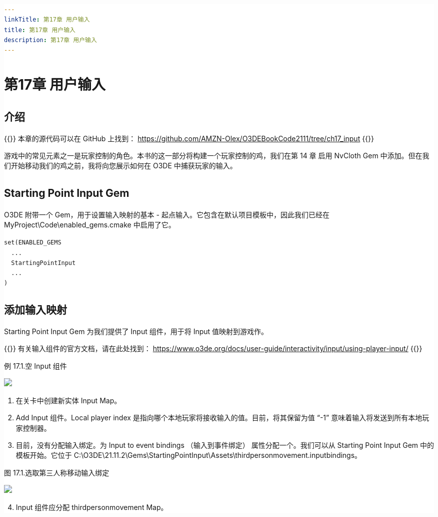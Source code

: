 ```yaml
---
linkTitle: 第17章 用户输入
title: 第17章 用户输入
description: 第17章 用户输入
---
```


# 第17章 用户输入
## 介绍
{{<note>}}
本章的源代码可以在 GitHub 上找到：
https://github.com/AMZN-Olex/O3DEBookCode2111/tree/ch17_input
{{</note>}}

游戏中的常见元素之一是玩家控制的角色。本书的这一部分将构建一个玩家控制的鸡，我们在第 14 章 启用 NvCloth Gem 中添加。但在我们开始移动我们的鸡之前，我将向您展示如何在 O3DE 中捕获玩家的输入。

## Starting Point Input Gem
O3DE 附带一个 Gem，用于设置输入映射的基本 - 起点输入。它包含在默认项目模板中，因此我们已经在 MyProject\Code\enabled_gems.cmake 中启用了它。
```
set(ENABLED_GEMS
  ...
  StartingPointInput
  ...
)
```

## 添加输入映射
Starting Point Input Gem 为我们提供了 Input 组件，用于将 Input 值映射到游戏作。

{{<note>}}
有关输入组件的官方文档，请在此处找到：
https://www.o3de.org/docs/user-guide/interactivity/input/using-player-input/
{{</note>}}

例 17.1.空 Input 组件

![](/images/learning-guide/tutorials/o3de-book/Part7/o3de_book_7_1.PNG)

1. 在关卡中创建新实体 Input Map。
2. Add Input 组件。Local player index 是指向哪个本地玩家将接收输入的值。目前，将其保留为值 “-1” 意味着输入将发送到所有本地玩家控制器。

3. 目前，没有分配输入绑定。为 Input to event bindings （输入到事件绑定） 属性分配一个。我们可以从 Starting Point Input Gem 中的模板开始。它位于 C:\O3DE\21.11.2\Gems\StartingPointInput\Assets\thirdpersonmovement.inputbindings。

图 17.1.选取第三人称移动输入绑定

![](/images/learning-guide/tutorials/o3de-book/Part7/o3de_book_7_4.PNG)

4. Input 组件应分配 thirdpersonmovement Map。

